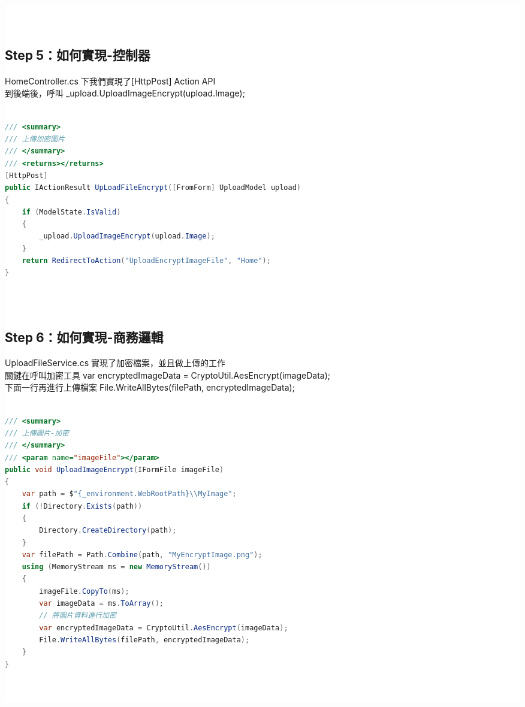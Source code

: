 <br/><br/>

<h2>Step 5：如何實現-控制器</h2>
HomeController.cs 下我們實現了[HttpPost] Action API
<br/>到後端後，呼叫  _upload.UploadImageEncrypt(upload.Image);

```C#

/// <summary>
/// 上傳加密圖片
/// </summary>
/// <returns></returns>
[HttpPost]
public IActionResult UpLoadFileEncrypt([FromForm] UploadModel upload)
{
    if (ModelState.IsValid)
    {
        _upload.UploadImageEncrypt(upload.Image);
    }
    return RedirectToAction("UploadEncryptImageFile", "Home");
}
```
<br/><br/>

<h2>Step 6：如何實現-商務邏輯</h2>
UploadFileService.cs 實現了加密檔案，並且做上傳的工作
<br/>關鍵在呼叫加密工具 var encryptedImageData = CryptoUtil.AesEncrypt(imageData); 
<br/>下面一行再進行上傳檔案 File.WriteAllBytes(filePath, encryptedImageData);

```C#

/// <summary>
/// 上傳圖片-加密
/// </summary>
/// <param name="imageFile"></param>
public void UploadImageEncrypt(IFormFile imageFile)
{
    var path = $"{_environment.WebRootPath}\\MyImage";
    if (!Directory.Exists(path))
    {
        Directory.CreateDirectory(path);
    }
    var filePath = Path.Combine(path, "MyEncryptImage.png");
    using (MemoryStream ms = new MemoryStream())
    {
        imageFile.CopyTo(ms);
        var imageData = ms.ToArray();
        // 將圖片資料進行加密
        var encryptedImageData = CryptoUtil.AesEncrypt(imageData);
        File.WriteAllBytes(filePath, encryptedImageData);
    }
}

```
<br/><br/>
